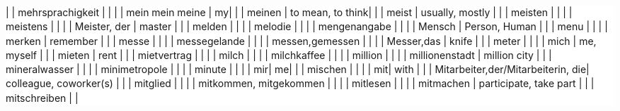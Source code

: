 |  	| mehrsprachigkeit   |   |
|  	| mein mein meine    | my|
|  	| meinen      | to mean, to think|
|  	| meist | usually, mostly  |
|  	| meisten     |   |
|  	| meistens    |   |
|  	| Meister, der | master     |
|  	| melden      |   |
|  	| melodie     |   |
|  	| mengenangabe |   |
|  	| Mensch      | Person, Human |
|  	| menu  |   |
|  	| merken      | remember   |
|  	| messe |   |
|  	| messegelande |   |
|  	| messen,gemessen    |   |
|  	| Messer,das  | knife      |
|  	| meter |   |
|  	| mich  | me, myself |
|  	| mieten      | rent |
|  	| mietvertrag  |   |
|  	| milch |   |
|  	| milchkaffee  |   |
|  	| million     |   |
|  	| millionenstadt     | million city  |
|  	| mineralwasser      |   |
|  	| minimetropole      |   |
|  	| minute      |   |
|  	| mir| me|
|  	| mischen     |   |
|  	| mit| with |
|  	| Mitarbeiter,der/Mitarbeiterin, die| colleague, coworker(s) |
|  	| mitglied    |   |
|  	| mitkommen, mitgekommen   |   |
|  	| mitlesen    |   |
|  	| mitmachen   | participate, take part |
|  	| mitschreiben |   |